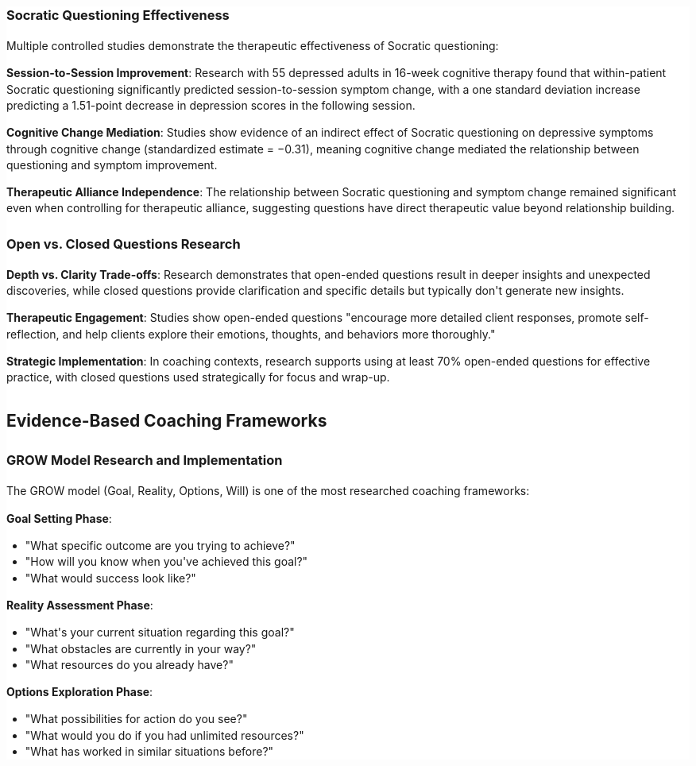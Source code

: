 ### Socratic Questioning Effectiveness

Multiple controlled studies demonstrate the therapeutic effectiveness of Socratic questioning:

**Session-to-Session Improvement**:
Research with 55 depressed adults in 16-week cognitive therapy found that within-patient Socratic questioning significantly predicted session-to-session symptom change, with a one standard deviation increase predicting a 1.51-point decrease in depression scores in the following session.

**Cognitive Change Mediation**:
Studies show evidence of an indirect effect of Socratic questioning on depressive symptoms through cognitive change (standardized estimate = −0.31), meaning cognitive change mediated the relationship between questioning and symptom improvement.

**Therapeutic Alliance Independence**:
The relationship between Socratic questioning and symptom change remained significant even when controlling for therapeutic alliance, suggesting questions have direct therapeutic value beyond relationship building.

### Open vs. Closed Questions Research

**Depth vs. Clarity Trade-offs**:
Research demonstrates that open-ended questions result in deeper insights and unexpected discoveries, while closed questions provide clarification and specific details but typically don't generate new insights.

**Therapeutic Engagement**:
Studies show open-ended questions "encourage more detailed client responses, promote self-reflection, and help clients explore their emotions, thoughts, and behaviors more thoroughly."

**Strategic Implementation**:
In coaching contexts, research supports using at least 70% open-ended questions for effective practice, with closed questions used strategically for focus and wrap-up.

## Evidence-Based Coaching Frameworks

### GROW Model Research and Implementation

The GROW model (Goal, Reality, Options, Will) is one of the most researched coaching frameworks:

**Goal Setting Phase**:
- "What specific outcome are you trying to achieve?"
- "How will you know when you've achieved this goal?"
- "What would success look like?"

**Reality Assessment Phase**:
- "What's your current situation regarding this goal?"
- "What obstacles are currently in your way?"
- "What resources do you already have?"

**Options Exploration Phase**:
- "What possibilities for action do you see?"
- "What would you do if you had unlimited resources?"
- "What has worked in similar situations before?"
